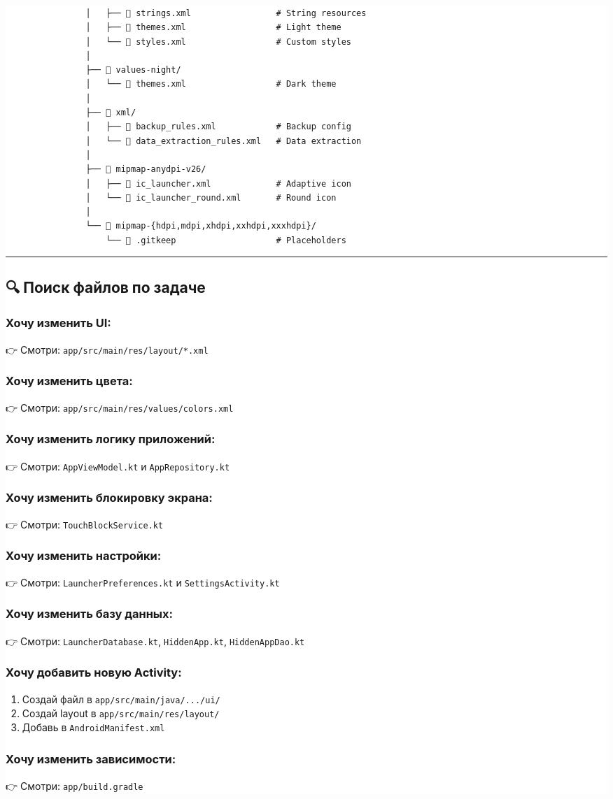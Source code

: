 ```
                │   ├── 📄 strings.xml                 # String resources
                │   ├── 📄 themes.xml                  # Light theme
                │   └── 📄 styles.xml                  # Custom styles
                │
                ├── 📁 values-night/
                │   └── 📄 themes.xml                  # Dark theme
                │
                ├── 📁 xml/
                │   ├── 📄 backup_rules.xml            # Backup config
                │   └── 📄 data_extraction_rules.xml   # Data extraction
                │
                ├── 📁 mipmap-anydpi-v26/
                │   ├── 📄 ic_launcher.xml             # Adaptive icon
                │   └── 📄 ic_launcher_round.xml       # Round icon
                │
                └── 📁 mipmap-{hdpi,mdpi,xhdpi,xxhdpi,xxxhdpi}/
                    └── 📄 .gitkeep                    # Placeholders
```

---

## 🔍 Поиск файлов по задаче

### Хочу изменить UI:
👉 Смотри: `app/src/main/res/layout/*.xml`

### Хочу изменить цвета:
👉 Смотри: `app/src/main/res/values/colors.xml`

### Хочу изменить логику приложений:
👉 Смотри: `AppViewModel.kt` и `AppRepository.kt`

### Хочу изменить блокировку экрана:
👉 Смотри: `TouchBlockService.kt`

### Хочу изменить настройки:
👉 Смотри: `LauncherPreferences.kt` и `SettingsActivity.kt`

### Хочу изменить базу данных:
👉 Смотри: `LauncherDatabase.kt`, `HiddenApp.kt`, `HiddenAppDao.kt`

### Хочу добавить новую Activity:
1. Создай файл в `app/src/main/java/.../ui/`
2. Создай layout в `app/src/main/res/layout/`
3. Добавь в `AndroidManifest.xml`

### Хочу изменить зависимости:
👉 Смотри: `app/build.gradle`
